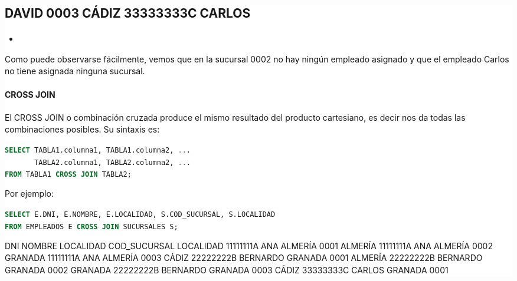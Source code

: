 DAVID
0003
CÁDIZ
33333333C
CARLOS
- 
- 

Como puede observarse fácilmente, vemos que en la sucursal 0002 no hay ningún empleado asignado y que el empleado Carlos no tiene asignada ninguna sucursal.

#### CROSS JOIN
El CROSS JOIN o combinación cruzada produce el mismo resultado del producto cartesiano, es decir nos da todas las combinaciones posibles. Su sintaxis es:

```sql
SELECT TABLA1.columna1, TABLA1.columna2, ...
       TABLA2.columna1, TABLA2.columna2, ...
FROM TABLA1 CROSS JOIN TABLA2;
```

Por ejemplo:

```sql
SELECT E.DNI, E.NOMBRE, E.LOCALIDAD, S.COD_SUCURSAL, S.LOCALIDAD
FROM EMPLEADOS E CROSS JOIN SUCURSALES S;
```

DNI
NOMBRE
LOCALIDAD
COD_SUCURSAL
LOCALIDAD
11111111A
ANA
ALMERÍA
0001
ALMERÍA
11111111A
ANA
ALMERÍA
0002
GRANADA
11111111A
ANA
ALMERÍA
0003
CÁDIZ
22222222B
BERNARDO
GRANADA
0001
ALMERÍA
22222222B
BERNARDO
GRANADA
0002
GRANADA
22222222B
BERNARDO
GRANADA
0003
CÁDIZ
33333333C
CARLOS
GRANADA
0001